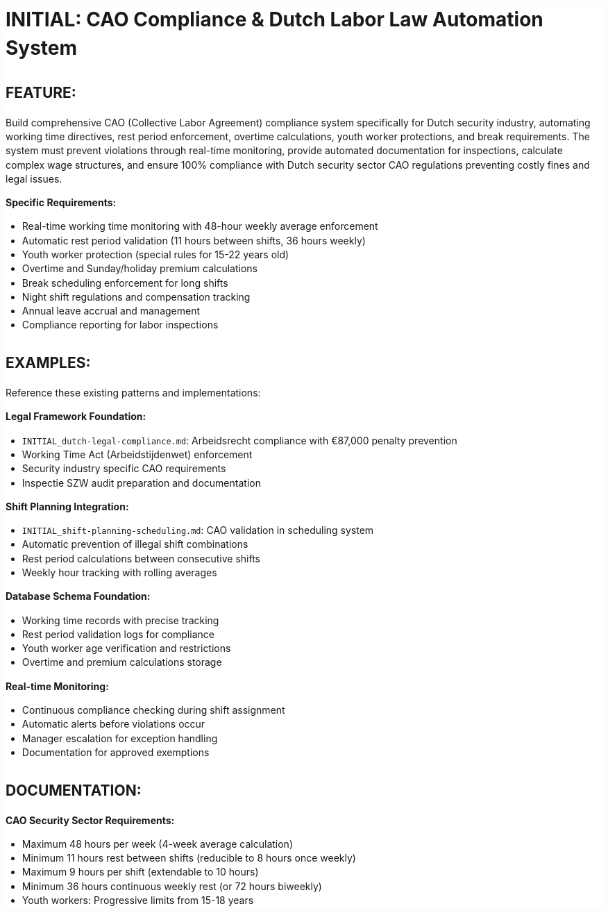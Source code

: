 # INITIAL: CAO Compliance & Dutch Labor Law Automation System

## FEATURE:
Build comprehensive CAO (Collective Labor Agreement) compliance system specifically for Dutch security industry, automating working time directives, rest period enforcement, overtime calculations, youth worker protections, and break requirements. The system must prevent violations through real-time monitoring, provide automated documentation for inspections, calculate complex wage structures, and ensure 100% compliance with Dutch security sector CAO regulations preventing costly fines and legal issues.

**Specific Requirements:**
- Real-time working time monitoring with 48-hour weekly average enforcement
- Automatic rest period validation (11 hours between shifts, 36 hours weekly)
- Youth worker protection (special rules for 15-22 years old)
- Overtime and Sunday/holiday premium calculations
- Break scheduling enforcement for long shifts
- Night shift regulations and compensation tracking
- Annual leave accrual and management
- Compliance reporting for labor inspections

## EXAMPLES:
Reference these existing patterns and implementations:

**Legal Framework Foundation:**
- `INITIAL_dutch-legal-compliance.md`: Arbeidsrecht compliance with €87,000 penalty prevention
- Working Time Act (Arbeidstijdenwet) enforcement
- Security industry specific CAO requirements
- Inspectie SZW audit preparation and documentation

**Shift Planning Integration:**
- `INITIAL_shift-planning-scheduling.md`: CAO validation in scheduling system
- Automatic prevention of illegal shift combinations
- Rest period calculations between consecutive shifts
- Weekly hour tracking with rolling averages

**Database Schema Foundation:**
- Working time records with precise tracking
- Rest period validation logs for compliance
- Youth worker age verification and restrictions
- Overtime and premium calculations storage

**Real-time Monitoring:**
- Continuous compliance checking during shift assignment
- Automatic alerts before violations occur
- Manager escalation for exception handling
- Documentation for approved exemptions

## DOCUMENTATION:
**CAO Security Sector Requirements:**
- Maximum 48 hours per week (4-week average calculation)
- Minimum 11 hours rest between shifts (reducible to 8 hours once weekly)
- Maximum 9 hours per shift (extendable to 10 hours)
- Minimum 36 hours continuous weekly rest (or 72 hours biweekly)
- Youth workers: Progressive limits from 15-18 years
